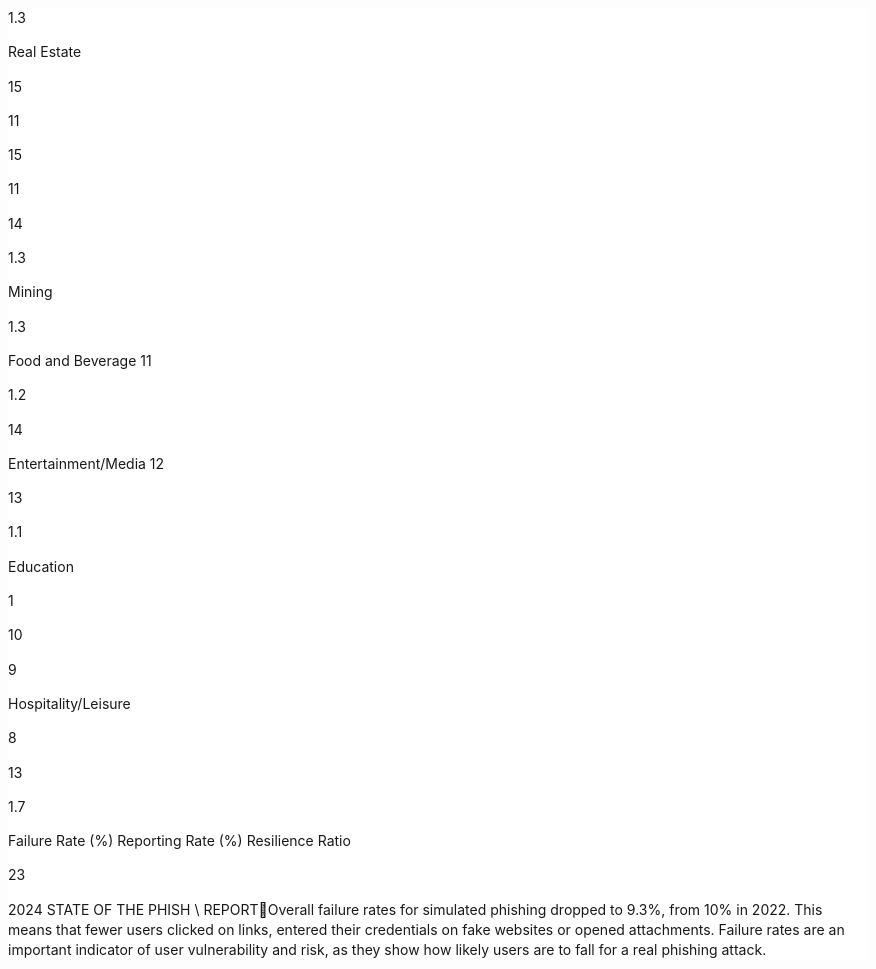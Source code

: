  1\.3

Real Estate

 15

 11

 15

 11

 14

 1\.3

Mining

 1\.3

Food and Beverage
 11

 1\.2

 14

Entertainment/Media
 12

 13

 1\.1

Education

 1

 10

 9

Hospitality/Leisure

 8

 13

 1\.7

Failure Rate (%)
Reporting Rate (%)
Resilience Ratio

23

2024 STATE OF THE PHISH \\ REPORTOverall failure rates for simulated phishing dropped to 9\.3%, from 10% in 2022\. 
This means that fewer users clicked on links, entered their credentials on fake 
websites or opened attachments. Failure rates are an important indicator of 
user vulnerability and risk, as they show how likely users are to fall for a real 
phishing attack. 
